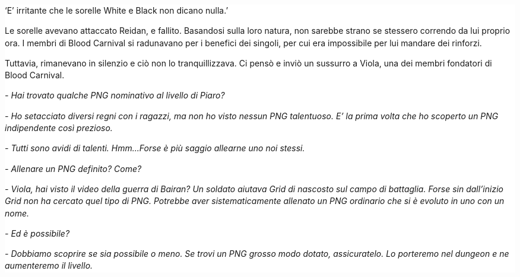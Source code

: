 




‘E’ irritante che le sorelle White e Black non dicano nulla.’






Le sorelle avevano attaccato Reidan, e fallito. Basandosi sulla loro natura, non sarebbe strano se stessero correndo da lui proprio ora. I membri di Blood Carnival si radunavano per i benefici dei singoli, per cui era impossibile per lui mandare dei rinforzi.






Tuttavia, rimanevano in silenzio e ciò non lo tranquillizzava. Ci pensò e inviò un sussurro a Viola, una dei membri fondatori di Blood Carnival.






<em>- Hai trovato qualche PNG nominativo al livello di Piaro?</em>






<em>- Ho setacciato diversi regni con i ragazzi, ma non ho visto nessun PNG talentuoso. E’ la prima volta che ho scoperto un PNG indipendente così prezioso.</em>






<em>- Tutti sono avidi di talenti. Hmm...Forse è più saggio allearne uno noi stessi.</em>






<em>- Allenare un PNG definito? Come?</em>






<em>- Viola, hai visto il video della guerra di Bairan? Un soldato aiutava Grid di nascosto sul campo di battaglia. Forse sin dall’inizio Grid non ha cercato quel tipo di PNG. Potrebbe aver sistematicamente allenato un PNG ordinario che si è evoluto in uno con un nome.</em>






<em>- Ed è possibile?</em>






<em>- Dobbiamo scoprire se sia possibile o meno. Se trovi un PNG grosso modo dotato, assicuratelo. Lo porteremo nel dungeon e ne aumenteremo il livello.</em>


